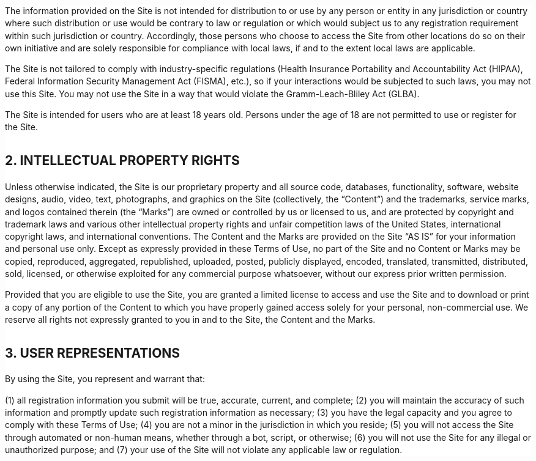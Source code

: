 The information provided on the Site is not intended for distribution to or use by any person or entity in any jurisdiction or country where such 
distribution or use would be contrary to law or regulation or which would subject us to any registration requirement within such jurisdiction or country. 
Accordingly, those persons who choose to access the Site from other locations do so on their own initiative and are solely responsible for compliance 
with local laws, if and to the extent local laws are applicable.

The Site is not tailored to comply with industry-specific regulations (Health Insurance Portability and Accountability Act (HIPAA), 
Federal Information Security Management Act (FISMA), etc.), so if your interactions would be subjected to such laws, you may not use this Site. 
You may not use the Site in a way that would violate the Gramm-Leach-Bliley Act (GLBA).

The Site is intended for users who are at least 18 years old. Persons under the age of 18 are not permitted to use or register for the Site. 

## 2. INTELLECTUAL PROPERTY RIGHTS

Unless otherwise indicated, the Site is our proprietary property and all source code, databases, functionality, software, website designs, 
audio, video, text, photographs, and graphics on the Site (collectively, the “Content”) and the trademarks, service marks, 
and logos contained therein (the “Marks”) are owned or controlled by us or licensed to us, and are protected by copyright and trademark laws and 
various other intellectual property rights and unfair competition laws of the United States, international copyright laws, and international conventions. 
The Content and the Marks are provided on the Site “AS IS” for your information and personal use only. 
Except as expressly provided in these Terms of Use, no part of the Site and no Content or Marks may be copied, reproduced, aggregated, 
republished, uploaded, posted, publicly displayed, encoded, translated, transmitted, distributed, sold, licensed, or otherwise exploited for any 
commercial purpose whatsoever, without our express prior written permission.

Provided that you are eligible to use the Site, you are granted a limited license to access and use the Site and to download or print a copy of 
any portion of the Content to which you have properly gained access solely for your personal, non-commercial use. 
We reserve all rights not expressly granted to you in and to the Site, the Content and the Marks.

## 3. USER REPRESENTATIONS

By using the Site, you represent and warrant that:

(1) all registration information you submit will be true, accurate, current, and complete; 
(2) you will maintain the accuracy of such information and promptly update such registration information as necessary; 
(3) you have the legal capacity and you agree to comply with these Terms of Use;
(4) you are not a minor in the jurisdiction in which you reside; 
(5) you will not access the Site through automated or non-human means, whether through a bot, script, or otherwise; 
(6) you will not use the Site for any illegal or unauthorized purpose; and 
(7) your use of the Site will not violate any applicable law or regulation.
